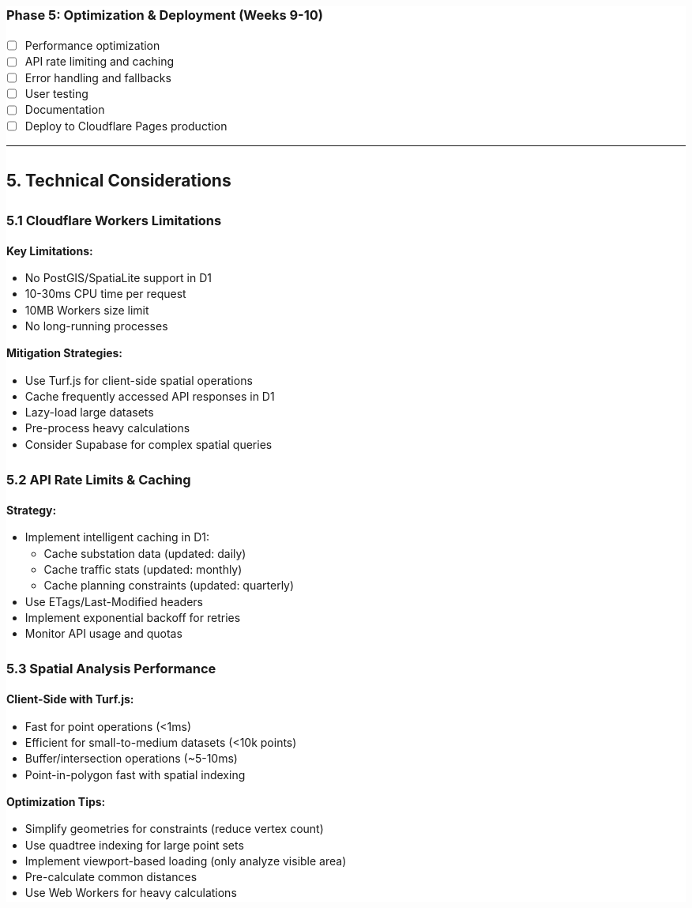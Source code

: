 ### Phase 5: Optimization & Deployment (Weeks 9-10)
- [ ] Performance optimization
- [ ] API rate limiting and caching
- [ ] Error handling and fallbacks
- [ ] User testing
- [ ] Documentation
- [ ] Deploy to Cloudflare Pages production

---

## 5. Technical Considerations

### 5.1 Cloudflare Workers Limitations

**Key Limitations:**
- No PostGIS/SpatiaLite support in D1
- 10-30ms CPU time per request
- 10MB Workers size limit
- No long-running processes

**Mitigation Strategies:**
- Use Turf.js for client-side spatial operations
- Cache frequently accessed API responses in D1
- Lazy-load large datasets
- Pre-process heavy calculations
- Consider Supabase for complex spatial queries

### 5.2 API Rate Limits & Caching

**Strategy:**
- Implement intelligent caching in D1:
  - Cache substation data (updated: daily)
  - Cache traffic stats (updated: monthly)
  - Cache planning constraints (updated: quarterly)
- Use ETags/Last-Modified headers
- Implement exponential backoff for retries
- Monitor API usage and quotas

### 5.3 Spatial Analysis Performance

**Client-Side with Turf.js:**
- Fast for point operations (<1ms)
- Efficient for small-to-medium datasets (<10k points)
- Buffer/intersection operations (~5-10ms)
- Point-in-polygon fast with spatial indexing

**Optimization Tips:**
- Simplify geometries for constraints (reduce vertex count)
- Use quadtree indexing for large point sets
- Implement viewport-based loading (only analyze visible area)
- Pre-calculate common distances
- Use Web Workers for heavy calculations
